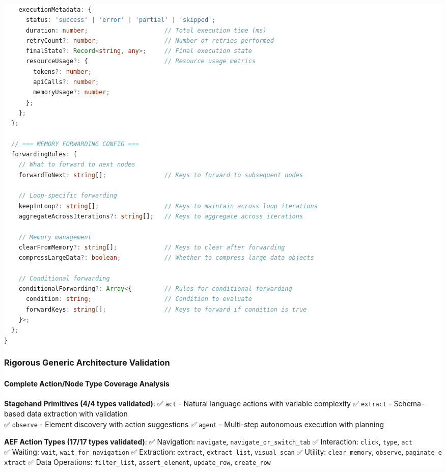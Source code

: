 ```typescript
    executionMetadata: {
      status: 'success' | 'error' | 'partial' | 'skipped';
      duration: number;                     // Total execution time (ms)
      retryCount?: number;                  // Number of retries performed
      finalState?: Record<string, any>;     // Final execution state
      resourceUsage?: {                     // Resource usage metrics
        tokens?: number;
        apiCalls?: number;
        memoryUsage?: number;
      };
    };
  };
  
  // === MEMORY FORWARDING CONFIG ===
  forwardingRules: {
    // What to forward to next nodes
    forwardToNext: string[];                // Keys to forward to subsequent nodes
    
    // Loop-specific forwarding
    keepInLoop?: string[];                  // Keys to maintain across loop iterations
    aggregateAcrossIterations?: string[];   // Keys to aggregate across iterations
    
    // Memory management
    clearFromMemory?: string[];             // Keys to clear after forwarding
    compressLargeData?: boolean;            // Whether to compress large data objects
    
    // Conditional forwarding
    conditionalForwarding?: Array<{         // Rules for conditional forwarding
      condition: string;                    // Condition to evaluate
      forwardKeys: string[];                // Keys to forward if condition is true
    }>;
  };
}
```

### Rigorous Generic Architecture Validation

#### **Complete Action/Node Type Coverage Analysis**

**Stagehand Primitives (4/4 types validated)**:
✅ `act` - Natural language actions with variable complexity
✅ `extract` - Schema-based data extraction with validation  
✅ `observe` - Element discovery with action suggestions
✅ `agent` - Multi-step autonomous execution with planning

**AEF Action Types (17/17 types validated)**:
✅ Navigation: `navigate`, `navigate_or_switch_tab`
✅ Interaction: `click`, `type`, `act`  
✅ Waiting: `wait`, `wait_for_navigation`
✅ Extraction: `extract`, `extract_list`, `visual_scan`
✅ Utility: `clear_memory`, `observe`, `paginate_extract`
✅ Data Operations: `filter_list`, `assert_element`, `update_row`, `create_row`
